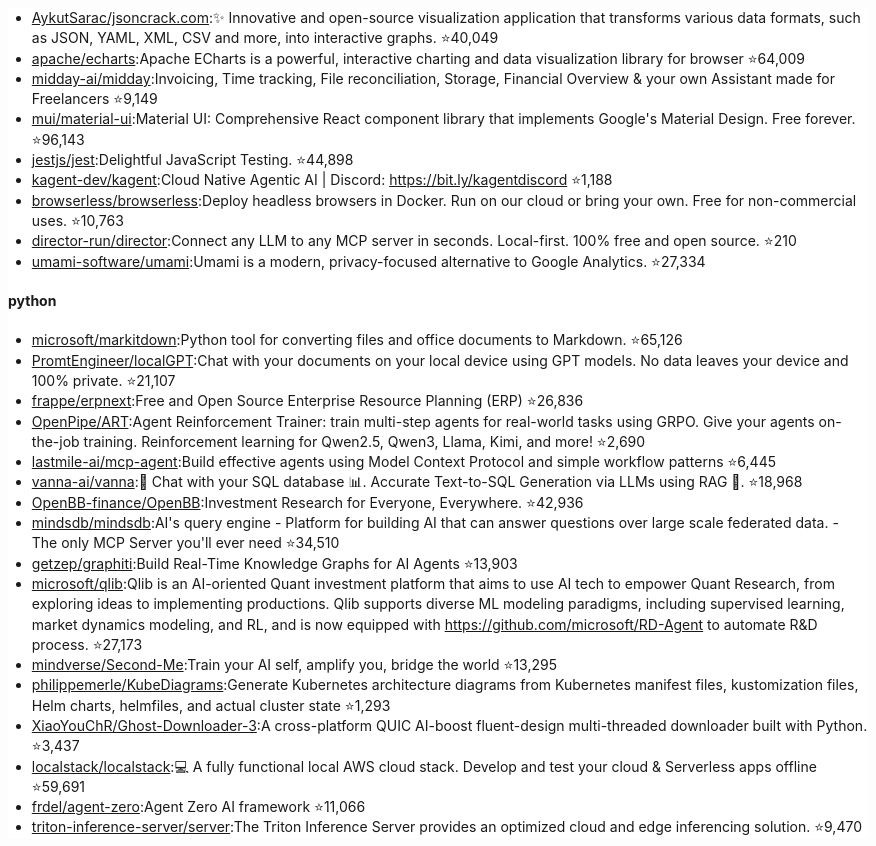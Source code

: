 * [AykutSarac/jsoncrack.com](https://github.com/AykutSarac/jsoncrack.com):✨ Innovative and open-source visualization application that transforms various data formats, such as JSON, YAML, XML, CSV and more, into interactive graphs. ⭐40,049
* [apache/echarts](https://github.com/apache/echarts):Apache ECharts is a powerful, interactive charting and data visualization library for browser ⭐64,009
* [midday-ai/midday](https://github.com/midday-ai/midday):Invoicing, Time tracking, File reconciliation, Storage, Financial Overview & your own Assistant made for Freelancers ⭐9,149
* [mui/material-ui](https://github.com/mui/material-ui):Material UI: Comprehensive React component library that implements Google's Material Design. Free forever. ⭐96,143
* [jestjs/jest](https://github.com/jestjs/jest):Delightful JavaScript Testing. ⭐44,898
* [kagent-dev/kagent](https://github.com/kagent-dev/kagent):Cloud Native Agentic AI | Discord: https://bit.ly/kagentdiscord ⭐1,188
* [browserless/browserless](https://github.com/browserless/browserless):Deploy headless browsers in Docker. Run on our cloud or bring your own. Free for non-commercial uses. ⭐10,763
* [director-run/director](https://github.com/director-run/director):Connect any LLM to any MCP server in seconds. Local-first. 100% free and open source. ⭐210
* [umami-software/umami](https://github.com/umami-software/umami):Umami is a modern, privacy-focused alternative to Google Analytics. ⭐27,334

#### python
* [microsoft/markitdown](https://github.com/microsoft/markitdown):Python tool for converting files and office documents to Markdown. ⭐65,126
* [PromtEngineer/localGPT](https://github.com/PromtEngineer/localGPT):Chat with your documents on your local device using GPT models. No data leaves your device and 100% private. ⭐21,107
* [frappe/erpnext](https://github.com/frappe/erpnext):Free and Open Source Enterprise Resource Planning (ERP) ⭐26,836
* [OpenPipe/ART](https://github.com/OpenPipe/ART):Agent Reinforcement Trainer: train multi-step agents for real-world tasks using GRPO. Give your agents on-the-job training. Reinforcement learning for Qwen2.5, Qwen3, Llama, Kimi, and more! ⭐2,690
* [lastmile-ai/mcp-agent](https://github.com/lastmile-ai/mcp-agent):Build effective agents using Model Context Protocol and simple workflow patterns ⭐6,445
* [vanna-ai/vanna](https://github.com/vanna-ai/vanna):🤖 Chat with your SQL database 📊. Accurate Text-to-SQL Generation via LLMs using RAG 🔄. ⭐18,968
* [OpenBB-finance/OpenBB](https://github.com/OpenBB-finance/OpenBB):Investment Research for Everyone, Everywhere. ⭐42,936
* [mindsdb/mindsdb](https://github.com/mindsdb/mindsdb):AI's query engine - Platform for building AI that can answer questions over large scale federated data. - The only MCP Server you'll ever need ⭐34,510
* [getzep/graphiti](https://github.com/getzep/graphiti):Build Real-Time Knowledge Graphs for AI Agents ⭐13,903
* [microsoft/qlib](https://github.com/microsoft/qlib):Qlib is an AI-oriented Quant investment platform that aims to use AI tech to empower Quant Research, from exploring ideas to implementing productions. Qlib supports diverse ML modeling paradigms, including supervised learning, market dynamics modeling, and RL, and is now equipped with https://github.com/microsoft/RD-Agent to automate R&D process. ⭐27,173
* [mindverse/Second-Me](https://github.com/mindverse/Second-Me):Train your AI self, amplify you, bridge the world ⭐13,295
* [philippemerle/KubeDiagrams](https://github.com/philippemerle/KubeDiagrams):Generate Kubernetes architecture diagrams from Kubernetes manifest files, kustomization files, Helm charts, helmfiles, and actual cluster state ⭐1,293
* [XiaoYouChR/Ghost-Downloader-3](https://github.com/XiaoYouChR/Ghost-Downloader-3):A cross-platform QUIC AI-boost fluent-design multi-threaded downloader built with Python. ⭐3,437
* [localstack/localstack](https://github.com/localstack/localstack):💻 A fully functional local AWS cloud stack. Develop and test your cloud & Serverless apps offline ⭐59,691
* [frdel/agent-zero](https://github.com/frdel/agent-zero):Agent Zero AI framework ⭐11,066
* [triton-inference-server/server](https://github.com/triton-inference-server/server):The Triton Inference Server provides an optimized cloud and edge inferencing solution. ⭐9,470

